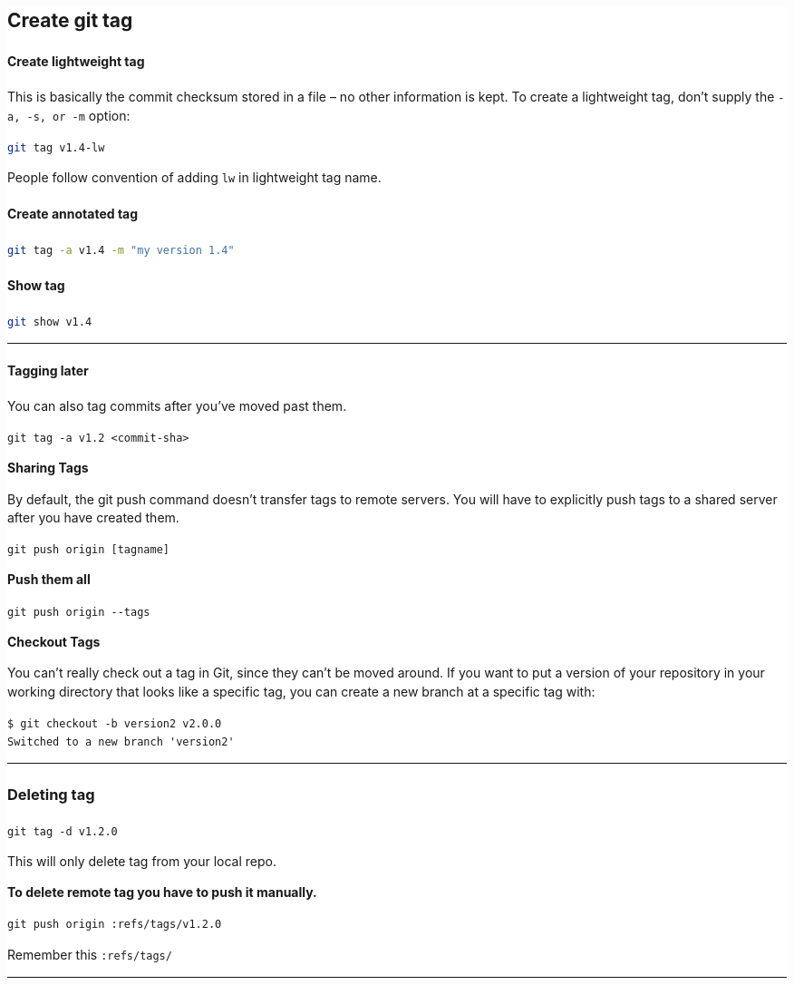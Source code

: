 ## Create git tag
#### Create lightweight tag
This is basically the commit checksum stored in a file – no other information is kept. To create a lightweight tag, don’t supply the `-a, -s, or -m` option:
```bash
git tag v1.4-lw
```
People follow convention of adding `lw` in lightweight tag name.
#### Create annotated tag
```bash
git tag -a v1.4 -m "my version 1.4"
```
#### Show tag
```bash
git show v1.4
```

---
#### Tagging later
You can also tag commits after you’ve moved past them.
```terminal
git tag -a v1.2 <commit-sha>
```
**Sharing Tags**

By default, the git push command doesn’t transfer tags to remote servers. You will have to explicitly push tags to a shared server after you have created them.
```terminal
git push origin [tagname]
```
**Push them all**

```terminal
git push origin --tags
```
**Checkout Tags**

You can’t really check out a tag in Git, since they can’t be moved around. If you want to put a version of your repository in your working directory that looks like a specific tag, you can create a new branch at a specific tag with:
```terminal
$ git checkout -b version2 v2.0.0
Switched to a new branch 'version2'
```

---
### Deleting tag
```terminal
git tag -d v1.2.0
```
This will only delete tag from your local repo.

**To delete remote tag you have to push it manually.**
```terminal
git push origin :refs/tags/v1.2.0
```
Remember this `:refs/tags/`

---